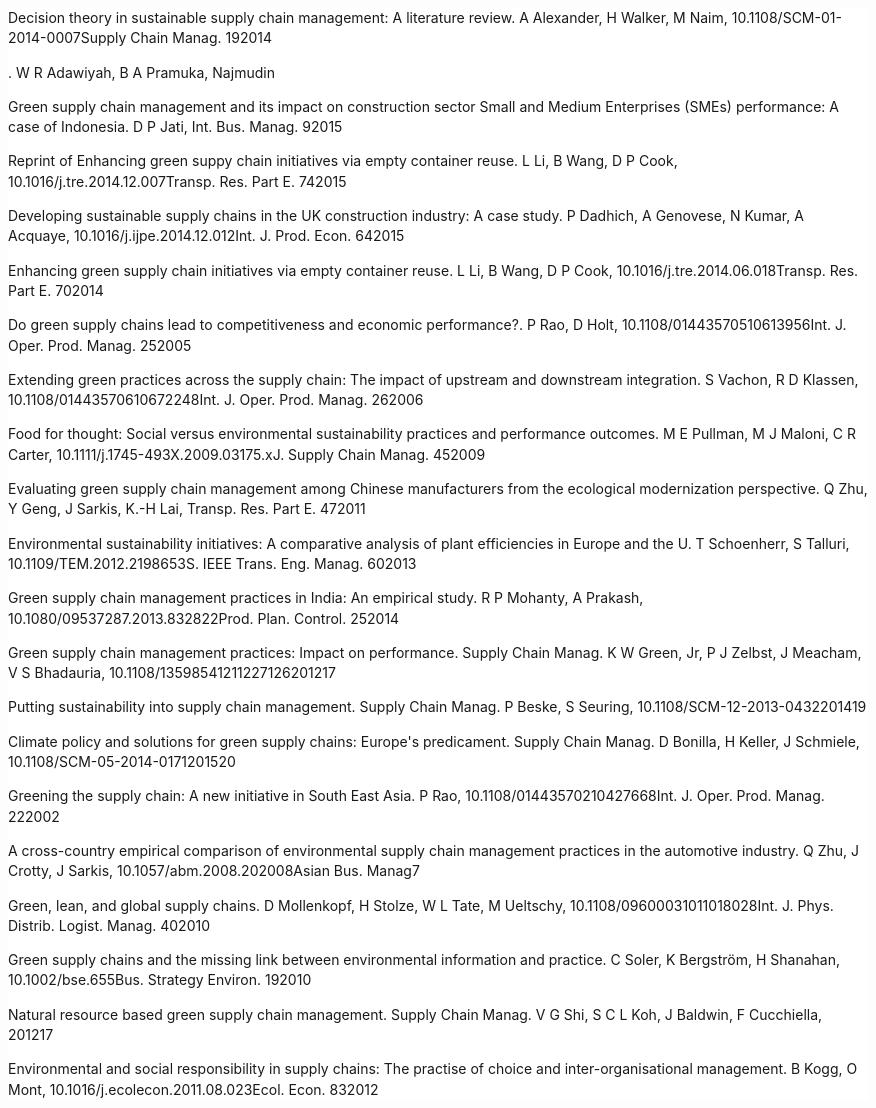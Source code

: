Decision theory in sustainable supply chain management: A literature review. A Alexander, H Walker, M Naim, 10.1108/SCM-01-2014-0007Supply Chain Manag. 192014

. W R Adawiyah, B A Pramuka, Najmudin

Green supply chain management and its impact on construction sector Small and Medium Enterprises (SMEs) performance: A case of Indonesia. D P Jati, Int. Bus. Manag. 92015

Reprint of Enhancing green suppy chain initiatives via empty container reuse. L Li, B Wang, D P Cook, 10.1016/j.tre.2014.12.007Transp. Res. Part E. 742015

Developing sustainable supply chains in the UK construction industry: A case study. P Dadhich, A Genovese, N Kumar, A Acquaye, 10.1016/j.ijpe.2014.12.012Int. J. Prod. Econ. 642015

Enhancing green supply chain initiatives via empty container reuse. L Li, B Wang, D P Cook, 10.1016/j.tre.2014.06.018Transp. Res. Part E. 702014

Do green supply chains lead to competitiveness and economic performance?. P Rao, D Holt, 10.1108/01443570510613956Int. J. Oper. Prod. Manag. 252005

Extending green practices across the supply chain: The impact of upstream and downstream integration. S Vachon, R D Klassen, 10.1108/01443570610672248Int. J. Oper. Prod. Manag. 262006

Food for thought: Social versus environmental sustainability practices and performance outcomes. M E Pullman, M J Maloni, C R Carter, 10.1111/j.1745-493X.2009.03175.xJ. Supply Chain Manag. 452009

Evaluating green supply chain management among Chinese manufacturers from the ecological modernization perspective. Q Zhu, Y Geng, J Sarkis, K.-H Lai, Transp. Res. Part E. 472011

Environmental sustainability initiatives: A comparative analysis of plant efficiencies in Europe and the U. T Schoenherr, S Talluri, 10.1109/TEM.2012.2198653S. IEEE Trans. Eng. Manag. 602013

Green supply chain management practices in India: An empirical study. R P Mohanty, A Prakash, 10.1080/09537287.2013.832822Prod. Plan. Control. 252014

Green supply chain management practices: Impact on performance. Supply Chain Manag. K W Green, Jr, P J Zelbst, J Meacham, V S Bhadauria, 10.1108/13598541211227126201217

Putting sustainability into supply chain management. Supply Chain Manag. P Beske, S Seuring, 10.1108/SCM-12-2013-0432201419

Climate policy and solutions for green supply chains: Europe's predicament. Supply Chain Manag. D Bonilla, H Keller, J Schmiele, 10.1108/SCM-05-2014-0171201520

Greening the supply chain: A new initiative in South East Asia. P Rao, 10.1108/01443570210427668Int. J. Oper. Prod. Manag. 222002

A cross-country empirical comparison of environmental supply chain management practices in the automotive industry. Q Zhu, J Crotty, J Sarkis, 10.1057/abm.2008.202008Asian Bus. Manag7

Green, lean, and global supply chains. D Mollenkopf, H Stolze, W L Tate, M Ueltschy, 10.1108/09600031011018028Int. J. Phys. Distrib. Logist. Manag. 402010

Green supply chains and the missing link between environmental information and practice. C Soler, K Bergström, H Shanahan, 10.1002/bse.655Bus. Strategy Environ. 192010

Natural resource based green supply chain management. Supply Chain Manag. V G Shi, S C L Koh, J Baldwin, F Cucchiella, 201217

Environmental and social responsibility in supply chains: The practise of choice and inter-organisational management. B Kogg, O Mont, 10.1016/j.ecolecon.2011.08.023Ecol. Econ. 832012
